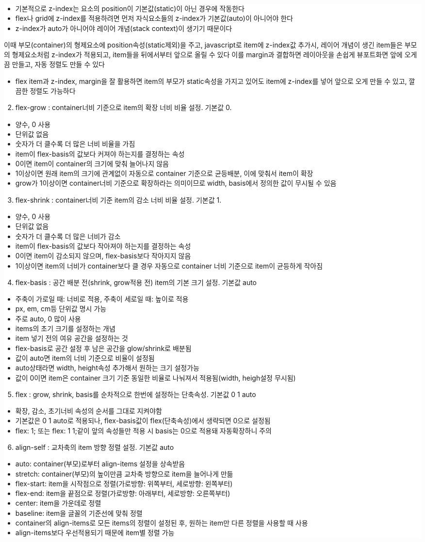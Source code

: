   - 기본적으로 z-index는 요소의 position이 기본값(static)이 아닌 경우에 작동한다
  - flex나 grid에 z-index를 적용하려면 먼저 자식요소들의 z-index가 기본값(auto)이 아니어야 한다
  - z-index가 auto가 아니어야 레이어 개념(stack context)이 생기기 때문이다

  이때 부모(container)의 형제요소에 position속성(static제외)을 주고, javascript로 item에 z-index값 추가시, 레이어 개념이 생긴 item들은 부모의 형제요소처럼 z-index가 적용되고, item들을 뒤에서부터 앞으로 올릴 수 있다
  이를 margin과 결합하면 레이아웃을 손쉽게 뷰포트화면 앞에 오게끔 만들고, 자동 정렬도 만들 수 있다

  - flex item과 z-index, margin을 잘 활용하면 item의 부모가 static속성을 가지고 있어도 item에 z-index를 넣어 앞으로 오게 만들 수 있고, 깔끔한 정렬도 가능하다

2. flex-grow : container너비 기준으로 item의 확장 너비 비율 설정. 기본값 0.

- 양수, 0 사용
- 단위값 없음
- 숫자가 더 클수록 더 많은 너비 비율을 가짐
- item이 flex-basis의 값보다 커져야 하는지를 결정하는 속성
- 0이면 item이 container의 크기에 맞춰 늘어나지 않음
- 1이상이면 원래 item의 크기에 관계없이 자동으로 container 기준으로 균등배분, 이에 맞춰서 item이 확장
- grow가 1이상이면 container너비 기준으로 확장하라는 의미이므로 width, basis에서 정의한 값이 무시될 수 있음

3. flex-shrink : container너비 기준 item의 감소 너비 비율 설정. 기본값 1.

- 양수, 0 사용
- 단위값 없음
- 숫자가 더 클수록 더 많은 너비가 감소
- item이 flex-basis의 값보다 작아져야 하는지를 결정하는 속성
- 0이면 item이 감소되지 않으며, flex-basis보다 작아지지 않음
- 1이상이면 item의 너비가 container보다 클 경우 자동으로 container 너비 기준으로 item이 균등하게 작아짐

4. flex-basis : 공간 배분 전(shrink, grow적용 전) item의 기본 크기 설정. 기본값 auto

- 주축이 가로일 때: 너비로 적용, 주축이 세로일 때: 높이로 적용
- px, em, cm등 단위값 명시 가능
- 주로 auto, 0 많이 사용
- items의 초기 크기를 설정하는 개념
- item 넣기 전의 여유 공간을 설정하는 것
- flex-basis로 공간 설정 후 남은 공간을 glow/shrink로 배분됨
- 값이 auto면 item의 너비 기준으로 비율이 설정됨
- auto상태라면 width, height속성 추가해서 원하는 크기 설정가능
- 값이 0이면 item은 container 크기 기준 동일한 비율로 나눠져서 적용됨(width, heigh설정 무시됨)

5. flex : grow, shrink, basis를 순차적으로 한번에 설정하는 단축속성. 기본값 0 1 auto

- 확장, 감소, 초기너비 속성의 순서를 그대로 지켜야함
- 기본값은 0 1 auto로 적용되나, flex-basis값이 flex(단축속성)에서 생략되면 0으로 설정됨
- flex: 1; 또는 flex: 1 1;같이 앞의 속성들만 적용 시 basis는 0으로 적용돼 자동확장하니 주의

6. align-self : 교차축의 item 방향 정렬 설정. 기본값 auto

- auto: container(부모)로부터 align-items 설정을 상속받음
- stretch: container(부모)의 높이만큼 교차축 방향으로 item을 늘어나게 만듦
- flex-start: item을 시작점으로 정렬(가로방향: 위쪽부터, 세로방향: 왼쪽부터)
- flex-end: item을 끝점으로 정렬(가로방향: 아래부터, 세로방향: 오른쪽부터)
- center: item을 가운데로 정렬
- baseline: item을 글꼴의 기준선에 맞춰 정렬
- container의 align-items로 모든 items의 정렬이 설정된 후, 원하는 item만 다른 정렬을 사용할 때 사용
- align-items보다 우선적용되기 때문에 item별 정렬 가능
